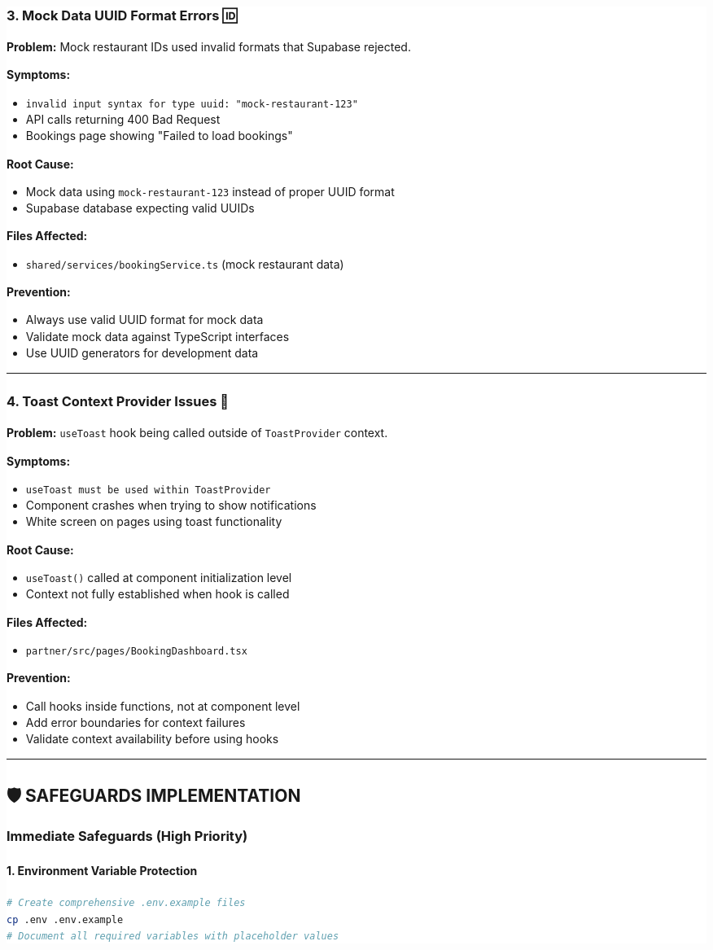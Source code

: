### 3. **Mock Data UUID Format Errors** 🆔
**Problem:** Mock restaurant IDs used invalid formats that Supabase rejected.

**Symptoms:**
- `invalid input syntax for type uuid: "mock-restaurant-123"`
- API calls returning 400 Bad Request
- Bookings page showing "Failed to load bookings"

**Root Cause:**
- Mock data using `mock-restaurant-123` instead of proper UUID format
- Supabase database expecting valid UUIDs

**Files Affected:**
- `shared/services/bookingService.ts` (mock restaurant data)

**Prevention:** 
- Always use valid UUID format for mock data
- Validate mock data against TypeScript interfaces
- Use UUID generators for development data

---

### 4. **Toast Context Provider Issues** 🍞
**Problem:** `useToast` hook being called outside of `ToastProvider` context.

**Symptoms:**
- `useToast must be used within ToastProvider`
- Component crashes when trying to show notifications
- White screen on pages using toast functionality

**Root Cause:**
- `useToast()` called at component initialization level
- Context not fully established when hook is called

**Files Affected:**
- `partner/src/pages/BookingDashboard.tsx`

**Prevention:** 
- Call hooks inside functions, not at component level
- Add error boundaries for context failures
- Validate context availability before using hooks

---

## 🛡️ **SAFEGUARDS IMPLEMENTATION**

### **Immediate Safeguards (High Priority)**

#### 1. Environment Variable Protection
```bash
# Create comprehensive .env.example files
cp .env .env.example
# Document all required variables with placeholder values
```
